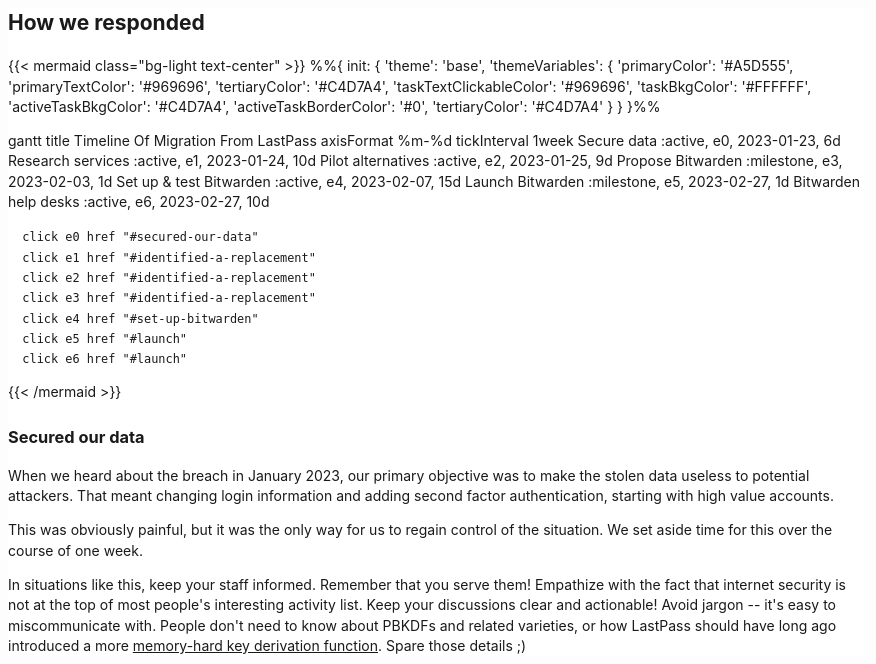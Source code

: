 ## How we responded

{{< mermaid class="bg-light text-center" >}}
%%{
  init: {
    'theme': 'base',
    'themeVariables': {
      'primaryColor': '#A5D555',
      'primaryTextColor': '#969696',
      'tertiaryColor': '#C4D7A4',
      'taskTextClickableColor': '#969696',
      'taskBkgColor': '#FFFFFF',
      'activeTaskBkgColor': '#C4D7A4',
      'activeTaskBorderColor': '#0',
      'tertiaryColor': '#C4D7A4'
    }
  }
}%%

gantt
title Timeline Of Migration From LastPass
axisFormat %m-%d
tickInterval 1week
Secure data              :active, e0, 2023-01-23, 6d
Research services        :active, e1, 2023-01-24, 10d
Pilot alternatives       :active, e2, 2023-01-25, 9d
Propose Bitwarden        :milestone, e3, 2023-02-03, 1d
Set up & test Bitwarden  :active, e4, 2023-02-07, 15d
Launch Bitwarden         :milestone, e5, 2023-02-27, 1d
Bitwarden help desks     :active, e6, 2023-02-27, 10d

      click e0 href "#secured-our-data"
      click e1 href "#identified-a-replacement"
      click e2 href "#identified-a-replacement"
      click e3 href "#identified-a-replacement"
      click e4 href "#set-up-bitwarden"
      click e5 href "#launch"
      click e6 href "#launch"

{{< /mermaid >}}

### Secured our data

When we heard about the breach in January 2023, our primary objective was to make the
stolen data useless to potential attackers. That meant changing login information and
adding second factor authentication, starting with high value accounts.

This was obviously painful, but it was the only way for us to regain control of the
situation. We set aside time for this over the course of one week.

In situations like this, keep your staff informed. Remember that you serve them! Empathize
with the fact that internet security is not at the top of most people's interesting
activity list. Keep your discussions clear and actionable! Avoid jargon -- it's easy to
miscommunicate with. People don't need to know about PBKDFs and related varieties, or how
LastPass should have long ago introduced a more
[memory-hard key derivation function](https://en.wikipedia.org/wiki/Argon2). Spare those
details ;)
